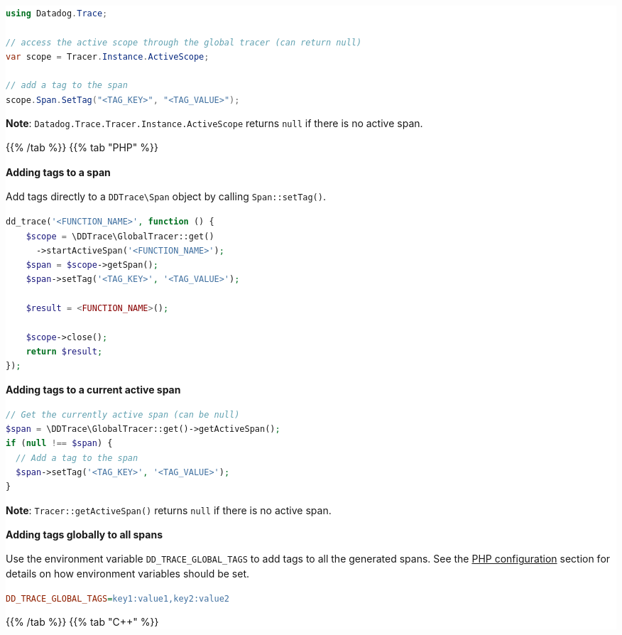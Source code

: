 ```csharp
using Datadog.Trace;

// access the active scope through the global tracer (can return null)
var scope = Tracer.Instance.ActiveScope;

// add a tag to the span
scope.Span.SetTag("<TAG_KEY>", "<TAG_VALUE>");
```

**Note**: `Datadog.Trace.Tracer.Instance.ActiveScope` returns `null` if there is no active span.

{{% /tab %}}
{{% tab "PHP" %}}

**Adding tags to a span**

Add tags directly to a `DDTrace\Span` object by calling `Span::setTag()`.

```php
dd_trace('<FUNCTION_NAME>', function () {
    $scope = \DDTrace\GlobalTracer::get()
      ->startActiveSpan('<FUNCTION_NAME>');
    $span = $scope->getSpan();
    $span->setTag('<TAG_KEY>', '<TAG_VALUE>');

    $result = <FUNCTION_NAME>();

    $scope->close();
    return $result;
});
```

**Adding tags to a current active span**

```php
// Get the currently active span (can be null)
$span = \DDTrace\GlobalTracer::get()->getActiveSpan();
if (null !== $span) {
  // Add a tag to the span
  $span->setTag('<TAG_KEY>', '<TAG_VALUE>');
}
```

**Note**: `Tracer::getActiveSpan()` returns `null` if there is no active span.

**Adding tags globally to all spans**

Use the environment variable `DD_TRACE_GLOBAL_TAGS` to add tags to all the generated spans. See the [PHP configuration][1]
section for details on how environment variables should be set.

```ini
DD_TRACE_GLOBAL_TAGS=key1:value1,key2:value2
```


[1]: /tracing/languages/php/#configuration
{{% /tab %}}
{{% tab "C++" %}}


[1]: https://app.datadoghq.com/apm/search
[2]: /tracing/languages/java/#integrations
[1]: https://app.datadoghq.com/apm/search
[2]: /tracing/languages/python/#integrations
[3]: http://pypi.datadoghq.com/trace/docs/advanced_usage.html#trace_search_analytics
[1]: https://app.datadoghq.com/apm/search
[2]: /tracing/languages/ruby/#library-compatibility
[1]: https://godoc.org/gopkg.in/DataDog/dd-trace-go.v1/ddtrace/tracer#WithAnalytics
[2]: https://app.datadoghq.com/apm/search
[1]: https://app.datadoghq.com/apm/search
[2]: /tracing/languages/nodejs/#integrations
[1]: /help
[1]: https://app.datadoghq.com/apm/search
[2]: /tracing/languages/php/#integrations
[1]: /help
[1]: https://github.com/DataDog/dd-trace-java/blob/master/dd-trace-api/src/main/java/datadog/trace/api/DDTags.java
[2]: https://github.com/opentracing/opentracing-java/blob/master/opentracing-api/src/main/java/io/opentracing/tag/Tags.java
[1]: https://github.com/DataDog/dd-trace-rb/blob/master/docs/GettingStarted.md#environment-and-tags
[1]: https://github.com/opentracing/opentracing-cpp/blob/master/include/opentracing/value.h
[1]: https://app.datadoghq.com/apm/services
[2]: https://github.com/DataDog/dd-trace-java/releases/tag/v0.24.0
[3]: https://app.datadoghq.com/dash/integration/256/jvm-runtime-metrics
[4]: https://github.com/DataDog/integrations-core/search?q=jmx_metrics&unscoped_q=jmx_metrics
[5]: /integrations/java/#configuration
[6]: https://docs.datadoghq.com/agent/docker/#dogstatsd-custom-metrics
[7]: https://docs.datadoghq.com/agent/kubernetes/dogstatsd/#bind-the-dogstatsd-port-to-a-host-port
[8]: https://docs.datadoghq.com/integrations/amazon_ecs/?tab=python#create-an-ecs-task
[1]: /help
[1]: /help
[1]: /help
[1]: /help
[1]: /help
[1]: /help
[1]: /tracing/languages/java/#compatibility
[2]: #opentracing
[3]: https://mvnrepository.com/artifact/com.datadoghq/dd-trace-api
[1]: /tracing/languages/python/#compatibility
[2]: http://pypi.datadoghq.com/trace/docs/advanced_usage.html#ddtrace.Tracer.wrap
[3]: http://pypi.datadoghq.com/trace/docs/advanced_usage.html#ddtrace.Span
[4]: http://pypi.datadoghq.com/trace/docs/advanced_usage.html#tracer
[5]: http://pypi.datadoghq.com/trace/docs/advanced_usage.html#ddtrace.Tracer.trace
[6]: http://pypi.datadoghq.com/trace/docs/advanced_usage.html#ddtrace.Span.finish
[1]: /tracing/languages/ruby/#compatibility
[2]: https://github.com/DataDog/dd-trace-rb/blob/master/docs/GettingStarted.md#manual-instrumentation
[1]: /tracing/languages/go/#compatibility
[2]: https://godoc.org/gopkg.in/DataDog/dd-trace-go.v1/ddtrace/tracer
[1]: /tracing/languages/nodejs/#compatibility
[2]: https://datadog.github.io/dd-trace-js/#manual-instrumentation
[1]: /tracing/languages/dotnet/#integrations
[1]: /tracing/languages/php/#automatic-instrumentation
[2]: https://github.com/DataDog/dd-trace-php/releases/latest
[3]: https://laravel-news.com/laravel-5-6-removes-artisan-optimize
[4]: #opentracing
[1]: https://github.com/opentracing/opentracing-java
[2]: /tracing/languages/java/#configuration
[1]: http://pypi.datadoghq.com/trace/docs/advanced_usage.html#opentracing
[2]: https://github.com/opentracing/opentracing-python
[1]: /help
[1]: https://godoc.org/gopkg.in/DataDog/dd-trace-go.v1/ddtrace/opentracer
[2]: http://opentracing.io
[3]: https://github.com/opentracing/opentracing-go
[1]: https://doc.esdoc.org/github.com/opentracing/opentracing-javascript
[2]: https://datadog.github.io/dd-trace-js
[1]: https://www.nuget.org/packages/Datadog.Trace.OpenTracing
[1]: https://github.com/opentracing/opentracing-php
[2]: /tracing/languages/php/#automatic-instrumentation
[1]: http://pypi.datadoghq.com/trace/docs/advanced_usage.html#http-client
[1]: https://github.com/DataDog/dd-trace-rb/blob/master/docs/GettingStarted.md#distributed-tracing
[1]: /tracing/languages/nodejs/#compatibility
[1]: /tracing/languages/dotnet/#integrations
[1]: https://github.com/opentracing/opentracing-cpp/#inject-span-context-into-a-textmapwriter
[2]: https://github.com/opentracing/opentracing-cpp/blob/master/include/opentracing/propagation.h
[1]: /tracing/languages/java/#configuration
[1]: https://github.com/DataDog/dd-trace-rb/blob/master/docs/GettingStarted.md#priority-sampling
[1]: https://godoc.org/gopkg.in/DataDog/dd-trace-go.v1/ddtrace/tracer
[1]: https://docs.datadoghq.com/tracing/languages/java/#configuration
[2]: https://docs.datadoghq.com/logs/log_collection/java/?tab=log4j#raw-format
[3]: /tracing/faq/why-cant-i-see-my-correlated-logs-in-the-trace-id-panel
[1]: https://docs.datadoghq.com/logs/log_collection/python/#configure-the-datadog-agent
[2]: /tracing/faq/why-cant-i-see-my-correlated-logs-in-the-trace-id-panel
[1]: https://docs.datadoghq.com/logs/log_collection/ruby
[2]: https://docs.datadoghq.com/logs/log_collection/ruby/#configure-the-datadog-agent
[3]: /tracing/faq/why-cant-i-see-my-correlated-logs-in-the-trace-id-panel
[1]: https://docs.datadoghq.com/tracing/languages/go/#configuration
[2]: /tracing/faq/why-cant-i-see-my-correlated-logs-in-the-trace-id-panel
[1]: https://docs.datadoghq.com/logs/log_collection/nodejs
[2]: /tracing/faq/why-cant-i-see-my-correlated-logs-in-the-trace-id-panel
[1]: /help
[1]: https://github.com/Seldaek/monolog
[2]: https://docs.datadoghq.com/logs/log_collection/php
[3]: /tracing/faq/why-cant-i-see-my-correlated-logs-in-the-trace-id-panel
[1]: https://github.com/DataDog/dd-trace-rb/blob/master/docs/GettingStarted.md#custom-logging
[1]: https://datadog.github.io/dd-trace-js/Tracer.html#init
[2]: https://datadog.github.io/dd-trace-js/#tracer-settings
[1]: https://www.php-fig.org/psr/psr-3
[1]: /tracing/visualization/search
[2]: /tagging
[3]: /tracing/visualization/services_list
[4]: http://opentracing.io
[5]: #priority-sampling
[6]: /tracing/getting_further/trace_sampling_and_storage
[7]: /logs/log_collection/?tab=tailexistingfiles#send-your-application-logs-in-json
[8]: /logs/log_collection/?tab=tailexistingfiles#enabling-log-collection-from-integrations